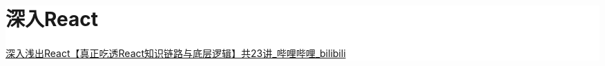 



# 深入React

[深入浅出React【真正吃透React知识链路与底层逻辑】共23讲_哔哩哔哩_bilibili](https://www.bilibili.com/video/BV1zB4y1773E/?spm_id_from=333.880.my_history.page.click&vd_source=9f4f5fa0ddf7994dab77edc934f59978)
